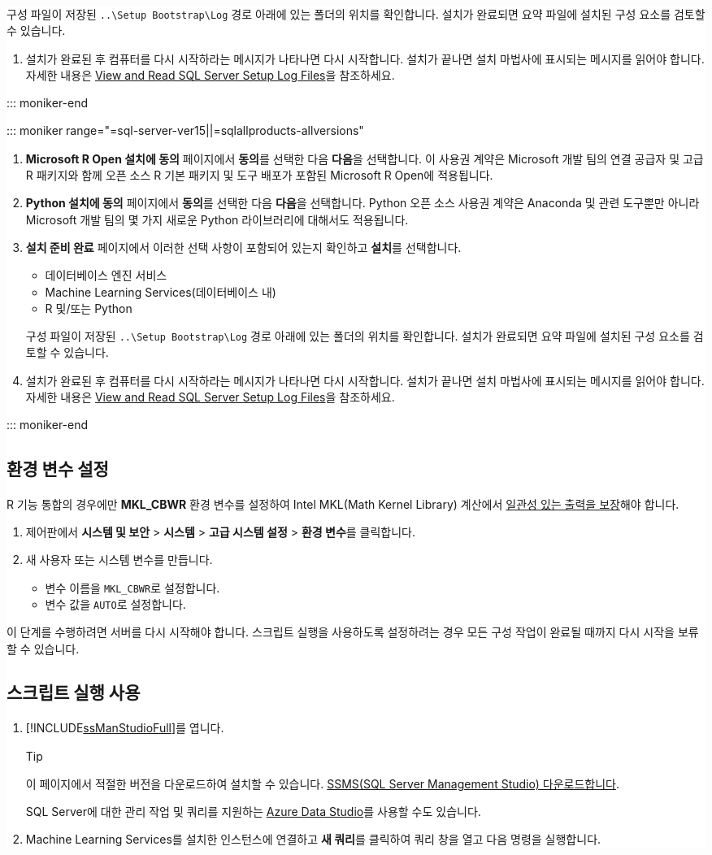    구성 파일이 저장된 `..\Setup Bootstrap\Log` 경로 아래에 있는 폴더의 위치를 확인합니다. 설치가 완료되면 요약 파일에 설치된 구성 요소를 검토할 수 있습니다.

1. 설치가 완료된 후 컴퓨터를 다시 시작하라는 메시지가 나타나면 다시 시작합니다. 설치가 끝나면 설치 마법사에 표시되는 메시지를 읽어야 합니다. 자세한 내용은 [View and Read SQL Server Setup Log Files](https://docs.microsoft.com/sql/database-engine/install-windows/view-and-read-sql-server-setup-log-files)을 참조하세요.

::: moniker-end

::: moniker range="=sql-server-ver15||=sqlallproducts-allversions"

1. **Microsoft R Open 설치에 동의** 페이지에서 **동의**를 선택한 다음 **다음**을 선택합니다. 이 사용권 계약은 Microsoft 개발 팀의 연결 공급자 및 고급 R 패키지와 함께 오픈 소스 R 기본 패키지 및 도구 배포가 포함된 Microsoft R Open에 적용됩니다.

2. **Python 설치에 동의** 페이지에서 **동의**를 선택한 다음 **다음**을 선택합니다. Python 오픈 소스 사용권 계약은 Anaconda 및 관련 도구뿐만 아니라 Microsoft 개발 팀의 몇 가지 새로운 Python 라이브러리에 대해서도 적용됩니다.

3. **설치 준비 완료** 페이지에서 이러한 선택 사항이 포함되어 있는지 확인하고 **설치**를 선택합니다.
  
   + 데이터베이스 엔진 서비스
   + Machine Learning Services(데이터베이스 내)
   + R 및/또는 Python

   구성 파일이 저장된 `..\Setup Bootstrap\Log` 경로 아래에 있는 폴더의 위치를 확인합니다. 설치가 완료되면 요약 파일에 설치된 구성 요소를 검토할 수 있습니다.

4. 설치가 완료된 후 컴퓨터를 다시 시작하라는 메시지가 나타나면 다시 시작합니다. 설치가 끝나면 설치 마법사에 표시되는 메시지를 읽어야 합니다. 자세한 내용은 [View and Read SQL Server Setup Log Files](https://docs.microsoft.com/sql/database-engine/install-windows/view-and-read-sql-server-setup-log-files)을 참조하세요.

::: moniker-end

## <a name="set-environment-variables"></a>환경 변수 설정

R 기능 통합의 경우에만 **MKL_CBWR** 환경 변수를 설정하여 Intel MKL(Math Kernel Library) 계산에서 [일관성 있는 출력을 보장](https://software.intel.com/articles/introduction-to-the-conditional-numerical-reproducibility-cnr)해야 합니다.

1. 제어판에서 **시스템 및 보안** > **시스템** > **고급 시스템 설정** > **환경 변수**를 클릭합니다.

2. 새 사용자 또는 시스템 변수를 만듭니다. 

   + 변수 이름을 `MKL_CBWR`로 설정합니다.
   + 변수 값을 `AUTO`로 설정합니다.

이 단계를 수행하려면 서버를 다시 시작해야 합니다. 스크립트 실행을 사용하도록 설정하려는 경우 모든 구성 작업이 완료될 때까지 다시 시작을 보류할 수 있습니다.

<a name="bkmk_enableFeature"></a>

## <a name="enable-script-execution"></a>스크립트 실행 사용

1. [!INCLUDE[ssManStudioFull](../../includes/ssmanstudiofull-md.md)]를 엽니다. 

    > [!TIP]
    > 이 페이지에서 적절한 버전을 다운로드하여 설치할 수 있습니다. [SSMS(SQL Server Management Studio) 다운로드합니다](https://docs.microsoft.com/sql/ssms/download-sql-server-management-studio-ssms).
    > 
    > SQL Server에 대한 관리 작업 및 쿼리를 지원하는 [Azure Data Studio](../../azure-data-studio/what-is.md)를 사용할 수도 있습니다.
  
2. Machine Learning Services를 설치한 인스턴스에 연결하고 **새 쿼리**를 클릭하여 쿼리 창을 열고 다음 명령을 실행합니다.
